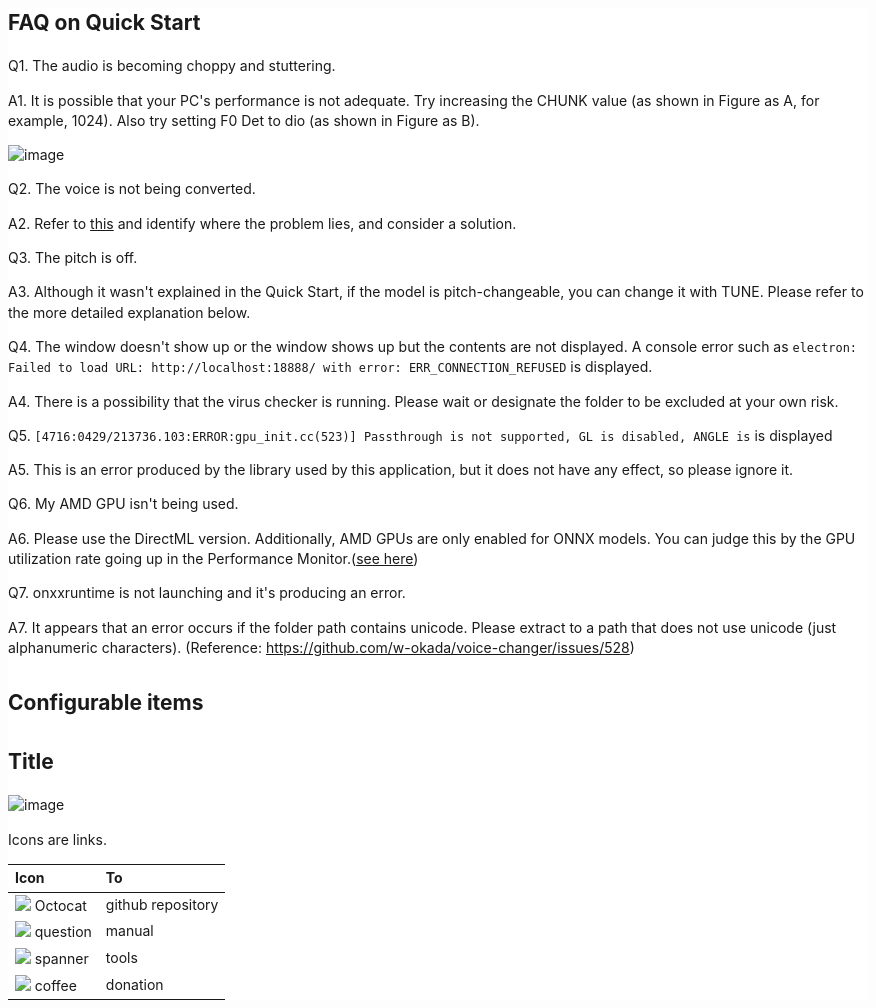 ## FAQ on Quick Start

Q1. The audio is becoming choppy and stuttering.

A1. It is possible that your PC's performance is not adequate. Try increasing the CHUNK value (as shown in Figure as A, for example, 1024). Also try setting F0 Det to dio (as shown in Figure as B).

![image](https://github.com/w-okada/voice-changer/assets/48346627/3c485d9b-53be-47c1-85d9-8663363b06f9)

Q2. The voice is not being converted.

A2. Refer to [this](https://github.com/w-okada/voice-changer/blob/master/tutorials/trouble_shoot_communication_ja.md) and identify where the problem lies, and consider a solution.

Q3. The pitch is off.

A3. Although it wasn't explained in the Quick Start, if the model is pitch-changeable, you can change it with TUNE. Please refer to the more detailed explanation below.

Q4. The window doesn't show up or the window shows up but the contents are not displayed. A console error such as `electron: Failed to load URL: http://localhost:18888/ with error: ERR_CONNECTION_REFUSED` is displayed.

A4. There is a possibility that the virus checker is running. Please wait or designate the folder to be excluded at your own risk.

Q5. `[4716:0429/213736.103:ERROR:gpu_init.cc(523)] Passthrough is not supported, GL is disabled, ANGLE is` is displayed

A5. This is an error produced by the library used by this application, but it does not have any effect, so please ignore it.

Q6. My AMD GPU isn't being used.

A6. Please use the DirectML version. Additionally, AMD GPUs are only enabled for ONNX models. You can judge this by the GPU utilization rate going up in the Performance Monitor.([see here](https://github.com/w-okada/voice-changer/issues/383))

Q7. onxxruntime is not launching and it's producing an error.

A7. It appears that an error occurs if the folder path contains unicode. Please extract to a path that does not use unicode (just alphanumeric characters). (Reference: https://github.com/w-okada/voice-changer/issues/528)

## Configurable items

## Title

![image](https://github.com/w-okada/voice-changer/assets/48346627/bb813fbb-4ea1-4c3b-87b0-da75b7eaac5e)

Icons are links.

| Icon                                                                                                                               | To                |
| :--------------------------------------------------------------------------------------------------------------------------------- | :---------------- |
| <img src="https://github.com/w-okada/rvc-trainer-docker/assets/48346627/97c18ca5-eee5-4be2-92a7-8092fff960f2" width="32"> Octocat  | github repository |
| <img src="https://github.com/w-okada/rvc-trainer-docker/assets/48346627/751164e4-7b7d-4d7e-b49c-1ad660bf7439" width="32"> question | manual            |
| <img src="https://github.com/w-okada/rvc-trainer-docker/assets/48346627/7bc188db-3aae-43eb-98a1-34aacc16173d" width="32"> spanner  | tools             |
| <img src="https://github.com/w-okada/rvc-trainer-docker/assets/48346627/5db16acc-e901-40d2-8fc2-1fb9fd67f59c" width="32"> coffee   | donation          |
